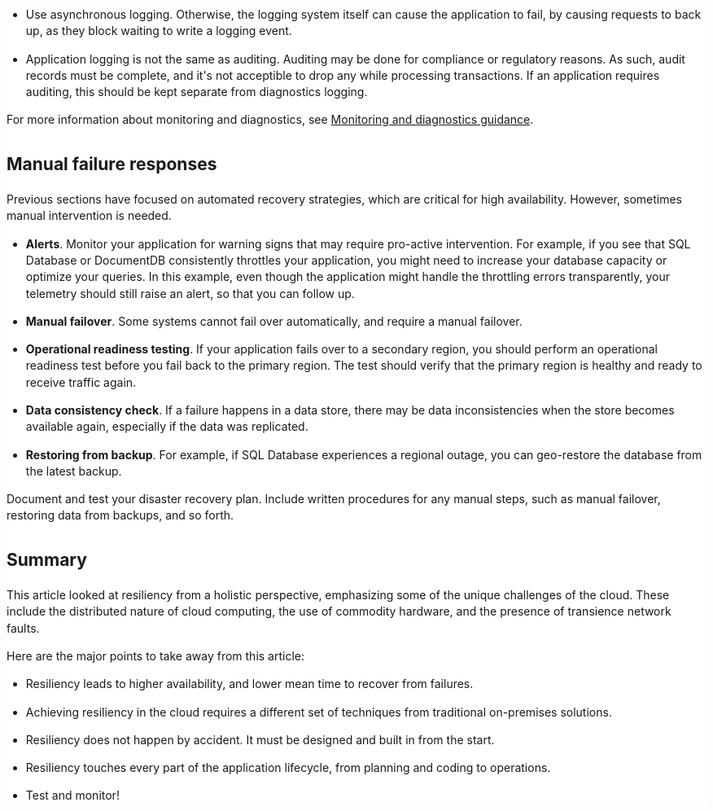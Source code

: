 - Use asynchronous logging. Otherwise, the logging system itself can cause the application to fail, by causing requests to back up, as they block waiting to write a logging event.

- Application logging is not the same as auditing. Auditing may be done for compliance or regulatory reasons. As such, audit records must be complete, and it's not acceptible to drop any while processing transactions. If an application requires auditing, this should be kept separate from diagnostics logging. 

For more information about monitoring and diagnostics, see [Monitoring and diagnostics guidance][monitoring-guidance].

## Manual failure responses

Previous sections have focused on automated recovery strategies, which are critical for high availability. However, sometimes manual intervention is needed.

- **Alerts**. Monitor your application for warning signs that may require pro-active intervention. For example, if you see that SQL Database or DocumentDB consistently throttles your application, you might need to increase your database capacity or optimize your queries. In this example, even though the application might handle the throttling errors transparently, your telemetry should still raise an alert, so that you can follow up.  

- **Manual failover**. Some systems cannot fail over automatically, and require a manual failover. 

- **Operational readiness testing**. If your application fails over to a secondary region, you should perform an operational readiness test before you fail back to the primary region. The test should verify that the primary region is healthy and ready to receive traffic again.

- **Data consistency check**. If a failure happens in a data store, there may be data inconsistencies when the store becomes available again, especially if the data was replicated. 

- **Restoring from backup**. For example, if SQL Database experiences a regional outage, you can geo-restore the database from the latest backup.

Document and test your disaster recovery plan. Include written procedures for any manual steps, such as manual failover, restoring data from backups, and so forth. 

## Summary

This article looked at resiliency from a holistic perspective, emphasizing some of the unique challenges of the cloud. These include the distributed nature of cloud computing, the use of commodity hardware, and the presence of transience network faults.

Here are the major points to take away from this article:

- Resiliency leads to higher availability, and lower mean time to recover from failures. 

- Achieving resiliency in the cloud requires a different set of techniques from traditional on-premises solutions. 

- Resiliency does not happen by accident. It must be designed and built in from the start.

- Resiliency touches every part of the application lifecycle, from planning and coding to operations.

- Test and monitor!


[blue-green]: http://martinfowler.com/bliki/BlueGreenDeployment.html
[canary-release]: http://martinfowler.com/bliki/CanaryRelease.html
[circuit-breaker-pattern]: https://msdn.microsoft.com/library/dn589784.aspx
[compensating-transaction-pattern]: https://msdn.microsoft.com/library/dn589804.aspx
[containers]: https://en.wikipedia.org/wiki/Operating-system-level_virtualization
[dsc]: https://azure.microsoft.com/documentation/articles/automation-dsc-overview/
[hystrix]: http://techblog.netflix.com/2012/11/hystrix.html
[jmeter]: http://jmeter.apache.org/
[load-leveling-pattern]: https://msdn.microsoft.com/library/dn589783.aspx
[monitoring-guidance]: https://azure.microsoft.com/documentation/articles/best-practices-monitoring/
[ra-basic-web]: https://azure.microsoft.com/documentation/articles/guidance-web-apps-basic/
[ra-multi-vm]: https://azure.microsoft.com/documentation/articles/guidance-compute-multi-vm/
[retry-pattern]: https://msdn.microsoft.com/library/dn589788.aspx
[retry-service-specific guidance]: https://azure.microsoft.com/documentation/articles/best-practices-retry-service-specific/
[rma]: https://www.microsoft.com/download/details.aspx?id=38823
[sla]: https://azure.microsoft.com/support/legal/sla/
[staging-slots]: https://azure.microsoft.com/documentation/articles/guidance-web-apps-basic/
[throttling-pattern]: https://msdn.microsoft.com/library/dn589798.aspx
[tm]: https://azure.microsoft.com/services/traffic-manager/
[tm-failover]: https://azure.microsoft.com/documentation/articles/traffic-manager-monitoring/
[vsts]: https://www.visualstudio.com/features/vso-cloud-load-testing-vs.aspx